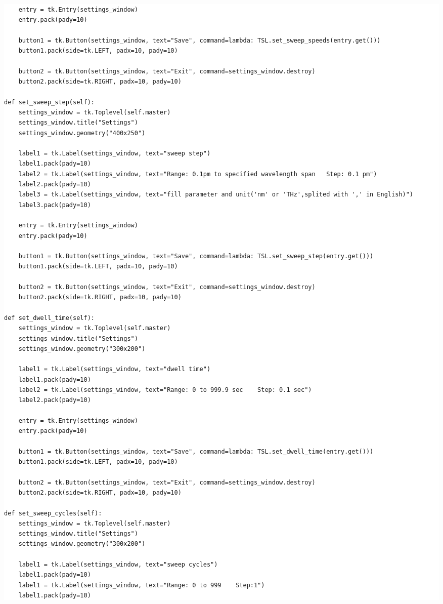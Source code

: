         entry = tk.Entry(settings_window)
        entry.pack(pady=10)
  
        button1 = tk.Button(settings_window, text="Save", command=lambda: TSL.set_sweep_speeds(entry.get()))
        button1.pack(side=tk.LEFT, padx=10, pady=10)
  
        button2 = tk.Button(settings_window, text="Exit", command=settings_window.destroy)
        button2.pack(side=tk.RIGHT, padx=10, pady=10)
  
    def set_sweep_step(self):
        settings_window = tk.Toplevel(self.master)
        settings_window.title("Settings")
        settings_window.geometry("400x250")
  
        label1 = tk.Label(settings_window, text="sweep step")
        label1.pack(pady=10)
        label2 = tk.Label(settings_window, text="Range: 0.1pm to specified wavelength span   Step: 0.1 pm")
        label2.pack(pady=10)
        label3 = tk.Label(settings_window, text="fill parameter and unit('nm' or 'THz',splited with ',' in English)")
        label3.pack(pady=10)
  
        entry = tk.Entry(settings_window)
        entry.pack(pady=10)
  
        button1 = tk.Button(settings_window, text="Save", command=lambda: TSL.set_sweep_step(entry.get()))
        button1.pack(side=tk.LEFT, padx=10, pady=10)
  
        button2 = tk.Button(settings_window, text="Exit", command=settings_window.destroy)
        button2.pack(side=tk.RIGHT, padx=10, pady=10)
  
    def set_dwell_time(self):
        settings_window = tk.Toplevel(self.master)
        settings_window.title("Settings")
        settings_window.geometry("300x200")
  
        label1 = tk.Label(settings_window, text="dwell time")
        label1.pack(pady=10)
        label2 = tk.Label(settings_window, text="Range: 0 to 999.9 sec    Step: 0.1 sec")
        label2.pack(pady=10)
  
        entry = tk.Entry(settings_window)
        entry.pack(pady=10)
  
        button1 = tk.Button(settings_window, text="Save", command=lambda: TSL.set_dwell_time(entry.get()))
        button1.pack(side=tk.LEFT, padx=10, pady=10)
  
        button2 = tk.Button(settings_window, text="Exit", command=settings_window.destroy)
        button2.pack(side=tk.RIGHT, padx=10, pady=10)
  
    def set_sweep_cycles(self):
        settings_window = tk.Toplevel(self.master)
        settings_window.title("Settings")
        settings_window.geometry("300x200")
  
        label1 = tk.Label(settings_window, text="sweep cycles")
        label1.pack(pady=10)
        label1 = tk.Label(settings_window, text="Range: 0 to 999    Step:1")
        label1.pack(pady=10)
  